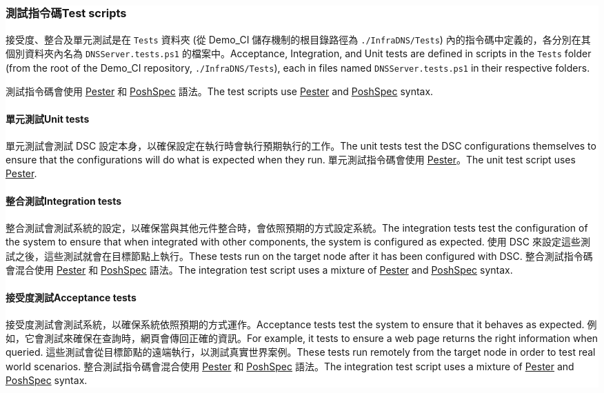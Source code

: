 ### <a name="test-scripts"></a><span data-ttu-id="e5b1d-205">測試指令碼</span><span class="sxs-lookup"><span data-stu-id="e5b1d-205">Test scripts</span></span>

<span data-ttu-id="e5b1d-206">接受度、整合及單元測試是在 `Tests` 資料夾 (從 Demo_CI 儲存機制的根目錄路徑為 `./InfraDNS/Tests`) 內的指令碼中定義的，各分別在其個別資料夾內名為 `DNSServer.tests.ps1` 的檔案中。</span><span class="sxs-lookup"><span data-stu-id="e5b1d-206">Acceptance, Integration, and Unit tests are defined in scripts in the `Tests` folder (from the root of the Demo_CI repository, `./InfraDNS/Tests`), each in files named `DNSServer.tests.ps1` in their respective folders.</span></span>

<span data-ttu-id="e5b1d-207">測試指令碼會使用 [Pester](https://github.com/pester/Pester/wiki) 和 [PoshSpec](https://github.com/Ticketmaster/poshspec/wiki/Introduction) 語法。</span><span class="sxs-lookup"><span data-stu-id="e5b1d-207">The test scripts use [Pester](https://github.com/pester/Pester/wiki) and [PoshSpec](https://github.com/Ticketmaster/poshspec/wiki/Introduction) syntax.</span></span>

#### <a name="unit-tests"></a><span data-ttu-id="e5b1d-208">單元測試</span><span class="sxs-lookup"><span data-stu-id="e5b1d-208">Unit tests</span></span>

<span data-ttu-id="e5b1d-209">單元測試會測試 DSC 設定本身，以確保設定在執行時會執行預期執行的工作。</span><span class="sxs-lookup"><span data-stu-id="e5b1d-209">The unit tests test the DSC configurations themselves to ensure that the configurations will do what is expected when they run.</span></span>
<span data-ttu-id="e5b1d-210">單元測試指令碼會使用 [Pester](https://github.com/pester/Pester/wiki)。</span><span class="sxs-lookup"><span data-stu-id="e5b1d-210">The unit test script uses [Pester](https://github.com/pester/Pester/wiki).</span></span>

#### <a name="integration-tests"></a><span data-ttu-id="e5b1d-211">整合測試</span><span class="sxs-lookup"><span data-stu-id="e5b1d-211">Integration tests</span></span>

<span data-ttu-id="e5b1d-212">整合測試會測試系統的設定，以確保當與其他元件整合時，會依照預期的方式設定系統。</span><span class="sxs-lookup"><span data-stu-id="e5b1d-212">The integration tests test the configuration of the system to ensure that when integrated with other components, the system is configured as expected.</span></span> <span data-ttu-id="e5b1d-213">使用 DSC 來設定這些測試之後，這些測試就會在目標節點上執行。</span><span class="sxs-lookup"><span data-stu-id="e5b1d-213">These tests run on the target node after it has been configured with DSC.</span></span>
<span data-ttu-id="e5b1d-214">整合測試指令碼會混合使用 [Pester](https://github.com/pester/Pester/wiki) 和 [PoshSpec](https://github.com/Ticketmaster/poshspec/wiki/Introduction) 語法。</span><span class="sxs-lookup"><span data-stu-id="e5b1d-214">The integration test script uses a mixture of [Pester](https://github.com/pester/Pester/wiki) and [PoshSpec](https://github.com/Ticketmaster/poshspec/wiki/Introduction) syntax.</span></span>

#### <a name="acceptance-tests"></a><span data-ttu-id="e5b1d-215">接受度測試</span><span class="sxs-lookup"><span data-stu-id="e5b1d-215">Acceptance tests</span></span>

<span data-ttu-id="e5b1d-216">接受度測試會測試系統，以確保系統依照預期的方式運作。</span><span class="sxs-lookup"><span data-stu-id="e5b1d-216">Acceptance tests test the system to ensure that it behaves as expected.</span></span>
<span data-ttu-id="e5b1d-217">例如，它會測試來確保在查詢時，網頁會傳回正確的資訊。</span><span class="sxs-lookup"><span data-stu-id="e5b1d-217">For example, it tests to ensure a web page returns the right information when queried.</span></span>
<span data-ttu-id="e5b1d-218">這些測試會從目標節點的遠端執行，以測試真實世界案例。</span><span class="sxs-lookup"><span data-stu-id="e5b1d-218">These tests run remotely from the target node in order to test real world scenarios.</span></span>
<span data-ttu-id="e5b1d-219">整合測試指令碼會混合使用 [Pester](https://github.com/pester/Pester/wiki) 和 [PoshSpec](https://github.com/Ticketmaster/poshspec/wiki/Introduction) 語法。</span><span class="sxs-lookup"><span data-stu-id="e5b1d-219">The integration test script uses a mixture of [Pester](https://github.com/pester/Pester/wiki) and [PoshSpec](https://github.com/Ticketmaster/poshspec/wiki/Introduction) syntax.</span></span>
